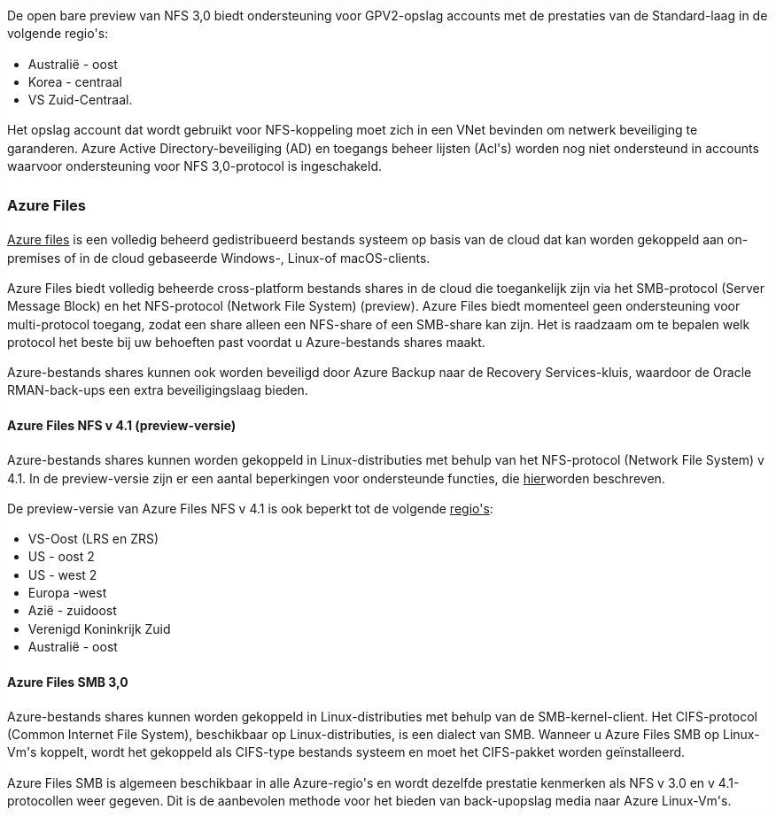 De open bare preview van NFS 3,0 biedt ondersteuning voor GPV2-opslag accounts met de prestaties van de Standard-laag in de volgende regio's: 
- Australië - oost
- Korea - centraal
- VS Zuid-Centraal. 

Het opslag account dat wordt gebruikt voor NFS-koppeling moet zich in een VNet bevinden om netwerk beveiliging te garanderen. Azure Active Directory-beveiliging (AD) en toegangs beheer lijsten (Acl's) worden nog niet ondersteund in accounts waarvoor ondersteuning voor NFS 3,0-protocol is ingeschakeld.

### <a name="azure-files"></a>Azure Files

[Azure files](../../../storage/files/storage-files-introduction.md) is een volledig beheerd gedistribueerd bestands systeem op basis van de cloud dat kan worden gekoppeld aan on-premises of in de cloud gebaseerde Windows-, Linux-of macOS-clients.

Azure Files biedt volledig beheerde cross-platform bestands shares in de cloud die toegankelijk zijn via het SMB-protocol (Server Message Block) en het NFS-protocol (Network File System) (preview). Azure Files biedt momenteel geen ondersteuning voor multi-protocol toegang, zodat een share alleen een NFS-share of een SMB-share kan zijn. Het is raadzaam om te bepalen welk protocol het beste bij uw behoeften past voordat u Azure-bestands shares maakt.

Azure-bestands shares kunnen ook worden beveiligd door Azure Backup naar de Recovery Services-kluis, waardoor de Oracle RMAN-back-ups een extra beveiligingslaag bieden.

#### <a name="azure-files-nfs-v41-preview"></a>Azure Files NFS v 4.1 (preview-versie)

Azure-bestands shares kunnen worden gekoppeld in Linux-distributies met behulp van het NFS-protocol (Network File System) v 4.1. In de preview-versie zijn er een aantal beperkingen voor ondersteunde functies, die [hier](../../../storage/files/storage-files-how-to-mount-nfs-shares.md)worden beschreven. 

De preview-versie van Azure Files NFS v 4.1 is ook beperkt tot de volgende [regio's](../../../storage/files/storage-files-how-to-mount-nfs-shares.md):
- VS-Oost (LRS en ZRS)
- US - oost 2
- US - west 2
- Europa -west
- Azië - zuidoost
- Verenigd Koninkrijk Zuid
- Australië - oost

#### <a name="azure-files-smb-30"></a>Azure Files SMB 3,0

Azure-bestands shares kunnen worden gekoppeld in Linux-distributies met behulp van de SMB-kernel-client. Het CIFS-protocol (Common Internet File System), beschikbaar op Linux-distributies, is een dialect van SMB. Wanneer u Azure Files SMB op Linux-Vm's koppelt, wordt het gekoppeld als CIFS-type bestands systeem en moet het CIFS-pakket worden geïnstalleerd. 

Azure Files SMB is algemeen beschikbaar in alle Azure-regio's en wordt dezelfde prestatie kenmerken als NFS v 3.0 en v 4.1-protocollen weer gegeven. Dit is de aanbevolen methode voor het bieden van back-upopslag media naar Azure Linux-Vm's.  
